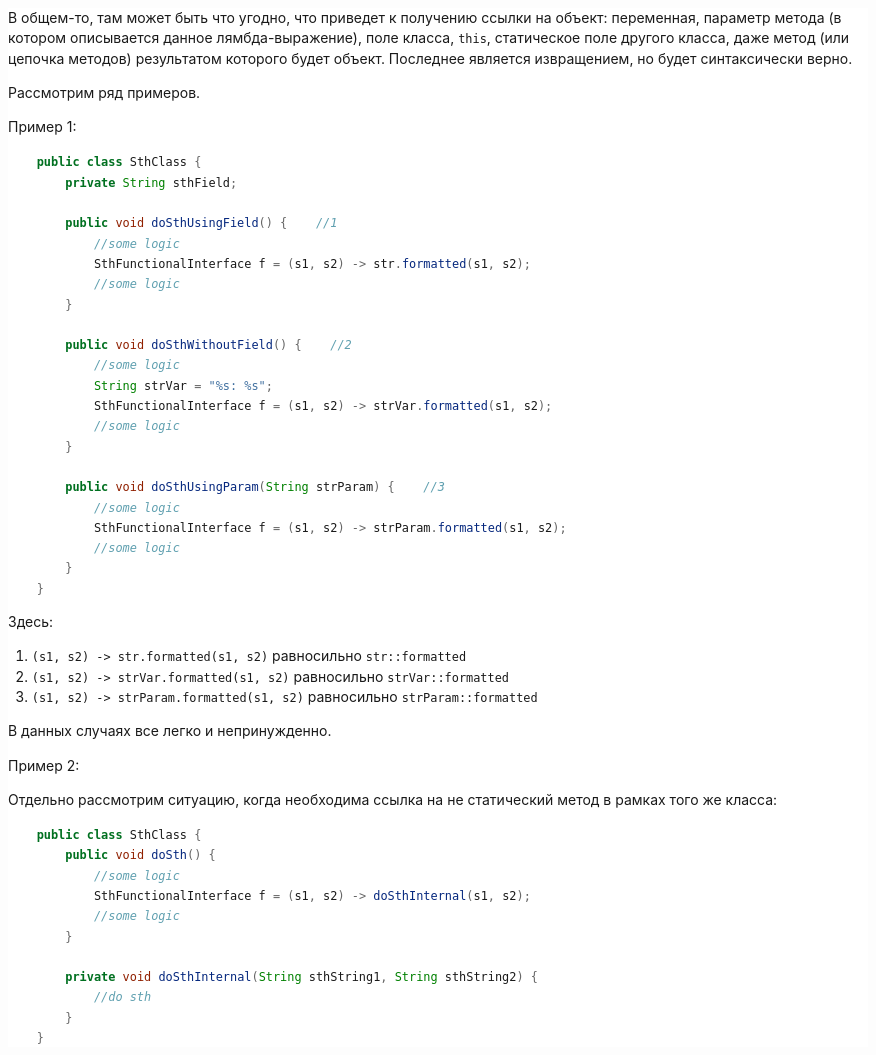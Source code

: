 В общем-то, там может быть что угодно, что приведет к получению ссылки на объект: переменная, параметр метода (в котором
описывается данное лямбда-выражение), поле класса, `this`, статическое поле другого класса, даже метод (или цепочка
методов) результатом которого будет объект. Последнее является извращением, но будет синтаксически верно.

Рассмотрим ряд примеров.

Пример 1:

```java
    public class SthClass {
        private String sthField;

        public void doSthUsingField() {    //1
            //some logic
            SthFunctionalInterface f = (s1, s2) -> str.formatted(s1, s2);
            //some logic
        }

        public void doSthWithoutField() {    //2
            //some logic
            String strVar = "%s: %s";
            SthFunctionalInterface f = (s1, s2) -> strVar.formatted(s1, s2);
            //some logic
        }

        public void doSthUsingParam(String strParam) {    //3
            //some logic
            SthFunctionalInterface f = (s1, s2) -> strParam.formatted(s1, s2);
            //some logic
        }
    }
```

Здесь:

1. `(s1, s2) -> str.formatted(s1, s2)` равносильно `str::formatted`
2. `(s1, s2) -> strVar.formatted(s1, s2)` равносильно `strVar::formatted`
3. `(s1, s2) -> strParam.formatted(s1, s2)` равносильно `strParam::formatted`

В данных случаях все легко и непринужденно.

Пример 2:

Отдельно рассмотрим ситуацию, когда необходима ссылка на не статический метод в рамках того же класса:

```java
    public class SthClass {
        public void doSth() {
            //some logic
            SthFunctionalInterface f = (s1, s2) -> doSthInternal(s1, s2);
            //some logic
        }

        private void doSthInternal(String sthString1, String sthString2) {
            //do sth
        }
    }
```
